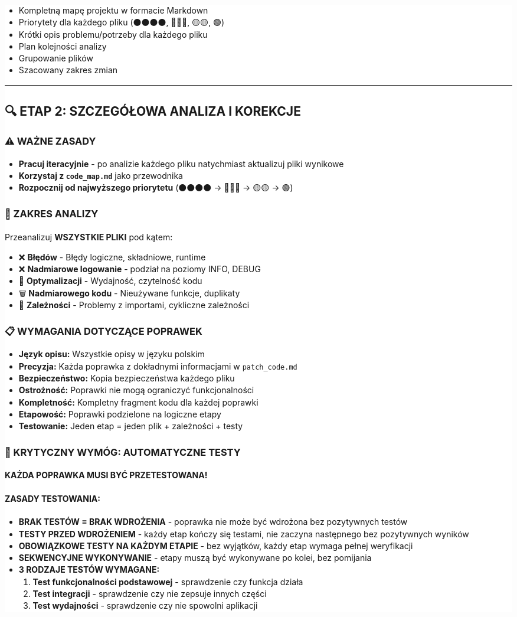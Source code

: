 - Kompletną mapę projektu w formacie Markdown
- Priorytety dla każdego pliku (⚫⚫⚫⚫, 🔴🔴🔴, 🟡🟡, 🟢)
- Krótki opis problemu/potrzeby dla każdego pliku
- Plan kolejności analizy
- Grupowanie plików
- Szacowany zakres zmian

---

## 🔍 ETAP 2: SZCZEGÓŁOWA ANALIZA I KOREKCJE

### ⚠️ WAŻNE ZASADY

- **Pracuj iteracyjnie** - po analizie każdego pliku natychmiast aktualizuj pliki wynikowe
- **Korzystaj z `code_map.md`** jako przewodnika
- **Rozpocznij od najwyższego priorytetu** (⚫⚫⚫⚫ → 🔴🔴🔴 → 🟡🟡 → 🟢)

### 🎯 ZAKRES ANALIZY

Przeanalizuj **WSZYSTKIE PLIKI** pod kątem:

- ❌ **Błędów** - Błędy logiczne, składniowe, runtime
- ❌ **Nadmiarowe logowanie** - podział na poziomy INFO, DEBUG
- 🔧 **Optymalizacji** - Wydajność, czytelność kodu
- 🗑️ **Nadmiarowego kodu** - Nieużywane funkcje, duplikaty
- 🔗 **Zależności** - Problemy z importami, cykliczne zależności

### 📋 WYMAGANIA DOTYCZĄCE POPRAWEK

- **Język opisu:** Wszystkie opisy w języku polskim
- **Precyzja:** Każda poprawka z dokładnymi informacjami w `patch_code.md`
- **Bezpieczeństwo:** Kopia bezpieczeństwa każdego pliku
- **Ostrożność:** Poprawki nie mogą ograniczyć funkcjonalności
- **Kompletność:** Kompletny fragment kodu dla każdej poprawki
- **Etapowość:** Poprawki podzielone na logiczne etapy
- **Testowanie:** Jeden etap = jeden plik + zależności + testy

### 🚨 KRYTYCZNY WYMÓG: AUTOMATYCZNE TESTY

**KAŻDA POPRAWKA MUSI BYĆ PRZETESTOWANA!**

#### **ZASADY TESTOWANIA:**

- **BRAK TESTÓW = BRAK WDROŻENIA** - poprawka nie może być wdrożona bez pozytywnych testów
- **TESTY PRZED WDROŻENIEM** - każdy etap kończy się testami, nie zaczyna następnego bez pozytywnych wyników
- **OBOWIĄZKOWE TESTY NA KAŻDYM ETAPIE** - bez wyjątków, każdy etap wymaga pełnej weryfikacji
- **SEKWENCYJNE WYKONYWANIE** - etapy muszą być wykonywane po kolei, bez pomijania
- **3 RODZAJE TESTÓW WYMAGANE:**
  1. **Test funkcjonalności podstawowej** - sprawdzenie czy funkcja działa
  2. **Test integracji** - sprawdzenie czy nie zepsuje innych części
  3. **Test wydajności** - sprawdzenie czy nie spowolni aplikacji
